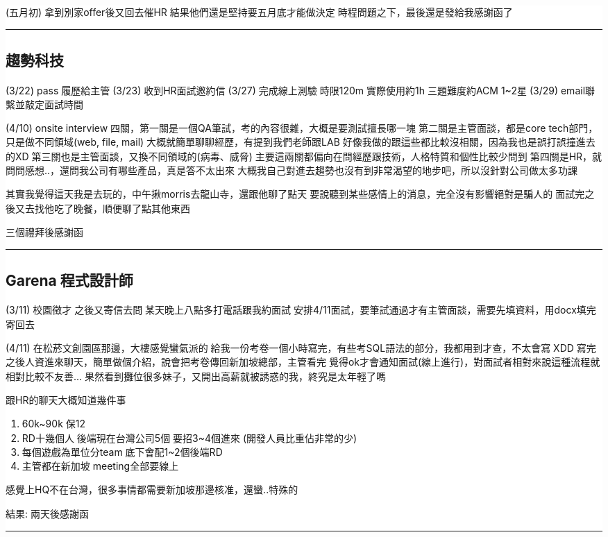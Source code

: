 (五月初) 拿到別家offer後又回去催HR
結果他們還是堅持要五月底才能做決定
時程問題之下，最後還是發給我感謝函了

---

## 趨勢科技

(3/22) pass 履歷給主管
(3/23) 收到HR面試邀約信
(3/27) 完成線上測驗 時限120m 實際使用約1h 三題難度約ACM 1~2星
(3/29) email聯繫並敲定面試時間

(4/10) onsite interview
四關，第一關是一個QA筆試，考的內容很雜，大概是要測試擅長哪一塊
第二關是主管面談，都是core tech部門，只是做不同領域(web, file, mail)
大概就簡單聊聊經歷，有提到我們老師跟LAB
好像我做的跟這些都比較沒相關，因為我也是誤打誤撞進去的XD
第三關也是主管面談，又換不同領域的(病毒、威脅)
主要這兩關都偏向在問經歷跟技術，人格特質和個性比較少問到
第四關是HR，就問問感想..，還問我公司有哪些產品，真是答不太出來
大概我自己對進去趨勢也沒有到非常渴望的地步吧，所以沒針對公司做太多功課

其實我覺得這天我是去玩的，中午揪morris去龍山寺，還跟他聊了點天
要說聽到某些感情上的消息，完全沒有影響絕對是騙人的
面試完之後又去找他吃了晚餐，順便聊了點其他東西

三個禮拜後感謝函

---

## Garena 程式設計師

(3/11) 校園徵才 之後又寄信去問 某天晚上八點多打電話跟我約面試
安排4/11面試，要筆試通過才有主管面談，需要先填資料，用docx填完寄回去

(4/11) 在松菸文創園區那邊，大樓感覺蠻氣派的
給我一份考卷一個小時寫完，有些考SQL語法的部分，我都用到才查，不太會寫 XDD
寫完之後人資進來聊天，簡單做個介紹，說會把考卷傳回新加坡總部，主管看完
覺得ok才會通知面試(線上進行)，對面試者相對來說這種流程就相對比較不友善...
果然看到攤位很多妹子，又開出高薪就被誘惑的我，終究是太年輕了嗎

跟HR的聊天大概知道幾件事

1. 60k~90k 保12
2. RD十幾個人 後端現在台灣公司5個 要招3~4個進來 (開發人員比重佔非常的少)
3. 每個遊戲為單位分team 底下會配1~2個後端RD
4. 主管都在新加坡 meeting全部要線上

感覺上HQ不在台灣，很多事情都需要新加坡那邊核准，還蠻..特殊的

結果: 兩天後感謝函

---
